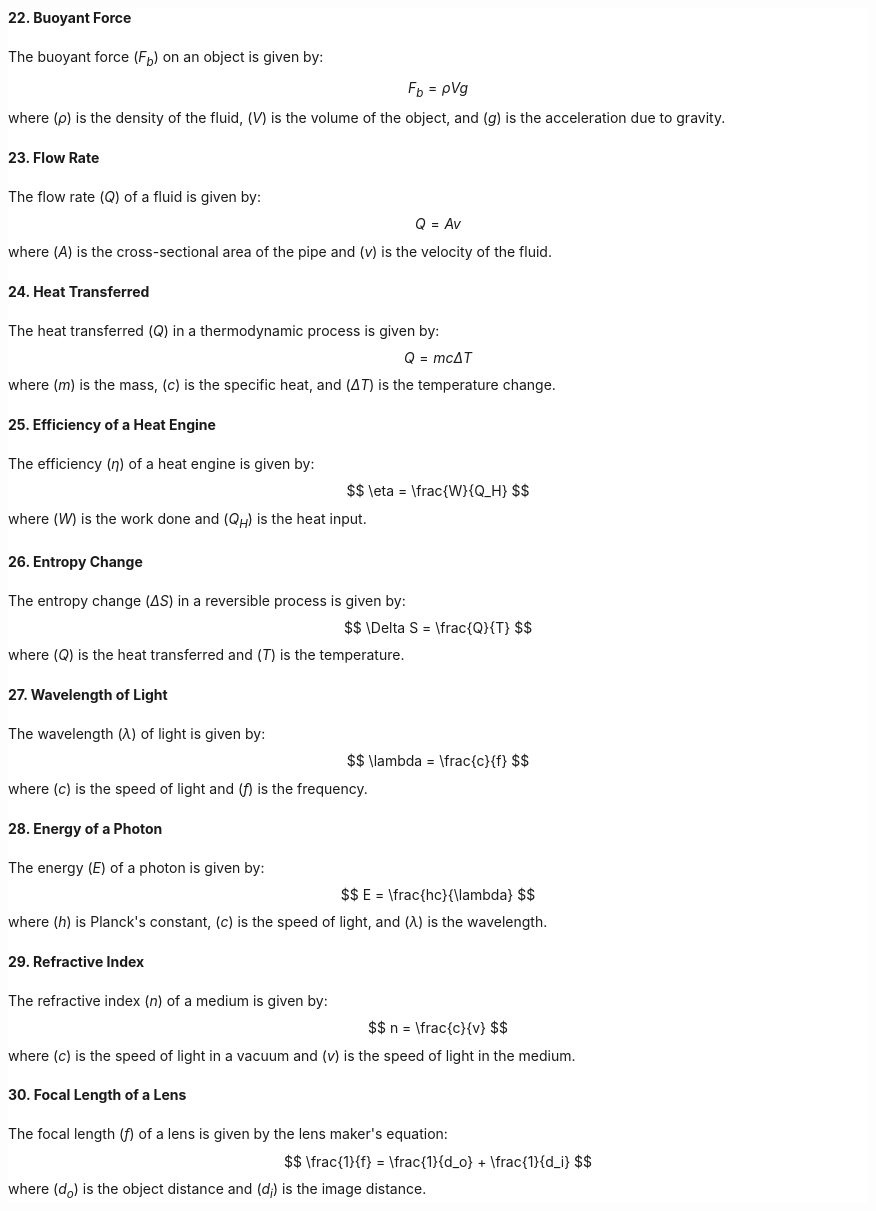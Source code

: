 #### 22. Buoyant Force
The buoyant force ($F_b$) on an object is given by:
$$
F_b = \rho V g
$$
where ($\rho$) is the density of the fluid, ($V$) is the volume of the object, and ($g$) is the acceleration due to gravity.

#### 23. Flow Rate
The flow rate ($Q$) of a fluid is given by:
$$
Q = A v
$$
where ($A$) is the cross-sectional area of the pipe and ($v$) is the velocity of the fluid.

#### 24. Heat Transferred
The heat transferred ($Q$) in a thermodynamic process is given by:
$$
Q = mc\Delta T
$$
where ($m$) is the mass, ($c$) is the specific heat, and ($\Delta T$) is the temperature change.

#### 25. Efficiency of a Heat Engine
The efficiency ($\eta$) of a heat engine is given by:
$$
\eta = \frac{W}{Q_H}
$$
where ($W$) is the work done and ($Q_H$) is the heat input.

#### 26. Entropy Change
The entropy change ($\Delta S$) in a reversible process is given by:
$$
\Delta S = \frac{Q}{T}
$$
where ($Q$) is the heat transferred and ($T$) is the temperature.

#### 27. Wavelength of Light
The wavelength ($\lambda$) of light is given by:
$$
\lambda = \frac{c}{f}
$$
where ($c$) is the speed of light and ($f$) is the frequency.

#### 28. Energy of a Photon
The energy ($E$) of a photon is given by:
$$
E = \frac{hc}{\lambda}
$$
where ($h$) is Planck's constant, ($c$) is the speed of light, and ($\lambda$) is the wavelength.

#### 29. Refractive Index
The refractive index ($n$) of a medium is given by:
$$
n = \frac{c}{v}
$$
where ($c$) is the speed of light in a vacuum and ($v$) is the speed of light in the medium.

#### 30. Focal Length of a Lens
The focal length ($f$) of a lens is given by the lens maker's equation:
$$
\frac{1}{f} = \frac{1}{d_o} + \frac{1}{d_i}
$$
where ($d_o$) is the object distance and ($d_i$) is the image distance.
